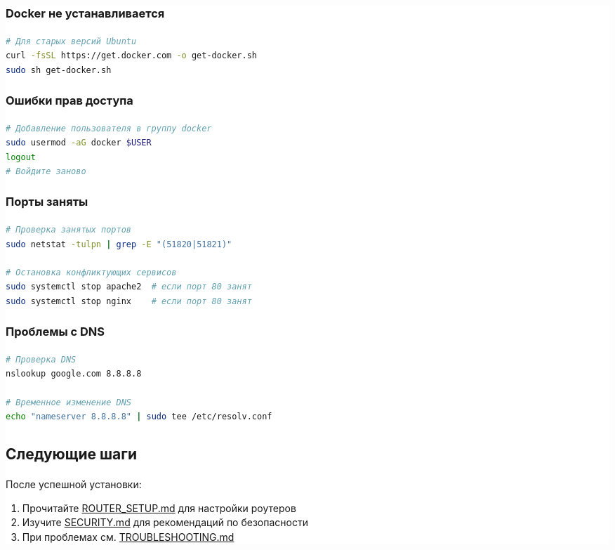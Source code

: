 ### Docker не устанавливается

```bash
# Для старых версий Ubuntu
curl -fsSL https://get.docker.com -o get-docker.sh
sudo sh get-docker.sh
```

### Ошибки прав доступа

```bash
# Добавление пользователя в группу docker
sudo usermod -aG docker $USER
logout
# Войдите заново
```

### Порты заняты

```bash
# Проверка занятых портов
sudo netstat -tulpn | grep -E "(51820|51821)"

# Остановка конфликтующих сервисов
sudo systemctl stop apache2  # если порт 80 занят
sudo systemctl stop nginx    # если порт 80 занят
```

### Проблемы с DNS

```bash
# Проверка DNS
nslookup google.com 8.8.8.8

# Временное изменение DNS
echo "nameserver 8.8.8.8" | sudo tee /etc/resolv.conf
```

## Следующие шаги

После успешной установки:

1. Прочитайте [ROUTER_SETUP.md](ROUTER_SETUP.md) для настройки роутеров
2. Изучите [SECURITY.md](SECURITY.md) для рекомендаций по безопасности
3. При проблемах см. [TROUBLESHOOTING.md](TROUBLESHOOTING.md)
